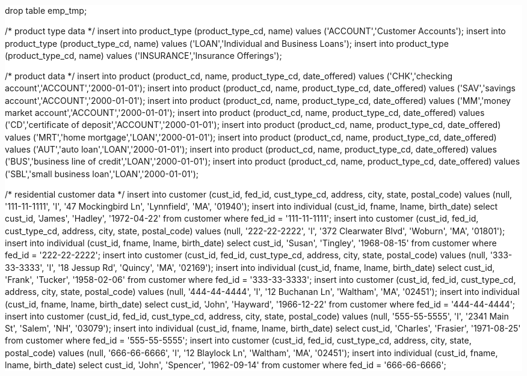 drop table emp_tmp;

/* product type data */
insert into product_type (product_type_cd, name)
values ('ACCOUNT','Customer Accounts');
insert into product_type (product_type_cd, name)
values ('LOAN','Individual and Business Loans');
insert into product_type (product_type_cd, name)
values ('INSURANCE','Insurance Offerings');

/* product data */
insert into product (product_cd, name, product_type_cd, date_offered)
values ('CHK','checking account','ACCOUNT','2000-01-01');
insert into product (product_cd, name, product_type_cd, date_offered)
values ('SAV','savings account','ACCOUNT','2000-01-01');
insert into product (product_cd, name, product_type_cd, date_offered)
values ('MM','money market account','ACCOUNT','2000-01-01');
insert into product (product_cd, name, product_type_cd, date_offered)
values ('CD','certificate of deposit','ACCOUNT','2000-01-01');
insert into product (product_cd, name, product_type_cd, date_offered)
values ('MRT','home mortgage','LOAN','2000-01-01');
insert into product (product_cd, name, product_type_cd, date_offered)
values ('AUT','auto loan','LOAN','2000-01-01');
insert into product (product_cd, name, product_type_cd, date_offered)
values ('BUS','business line of credit','LOAN','2000-01-01');
insert into product (product_cd, name, product_type_cd, date_offered)
values ('SBL','small business loan','LOAN','2000-01-01');

/* residential customer data */
insert into customer (cust_id, fed_id, cust_type_cd,
  address, city, state, postal_code)
values (null, '111-11-1111', 'I', '47 Mockingbird Ln', 'Lynnfield', 'MA', '01940');
insert into individual (cust_id, fname, lname, birth_date)
select cust_id, 'James', 'Hadley', '1972-04-22' from customer
where fed_id = '111-11-1111';
insert into customer (cust_id, fed_id, cust_type_cd,
  address, city, state, postal_code)
values (null, '222-22-2222', 'I', '372 Clearwater Blvd', 'Woburn', 'MA', '01801');
insert into individual (cust_id, fname, lname, birth_date)
select cust_id, 'Susan', 'Tingley', '1968-08-15' from customer
where fed_id = '222-22-2222';
insert into customer (cust_id, fed_id, cust_type_cd,
  address, city, state, postal_code)
values (null, '333-33-3333', 'I', '18 Jessup Rd', 'Quincy', 'MA', '02169');
insert into individual (cust_id, fname, lname, birth_date)
select cust_id, 'Frank', 'Tucker', '1958-02-06' from customer
where fed_id = '333-33-3333';
insert into customer (cust_id, fed_id, cust_type_cd,
  address, city, state, postal_code)
values (null, '444-44-4444', 'I', '12 Buchanan Ln', 'Waltham', 'MA', '02451');
insert into individual (cust_id, fname, lname, birth_date)
select cust_id, 'John', 'Hayward', '1966-12-22' from customer
where fed_id = '444-44-4444';
insert into customer (cust_id, fed_id, cust_type_cd,
  address, city, state, postal_code)
values (null, '555-55-5555', 'I', '2341 Main St', 'Salem', 'NH', '03079');
insert into individual (cust_id, fname, lname, birth_date)
select cust_id, 'Charles', 'Frasier', '1971-08-25' from customer
where fed_id = '555-55-5555';
insert into customer (cust_id, fed_id, cust_type_cd,
  address, city, state, postal_code)
values (null, '666-66-6666', 'I', '12 Blaylock Ln', 'Waltham', 'MA', '02451');
insert into individual (cust_id, fname, lname, birth_date)
select cust_id, 'John', 'Spencer', '1962-09-14' from customer
where fed_id = '666-66-6666';